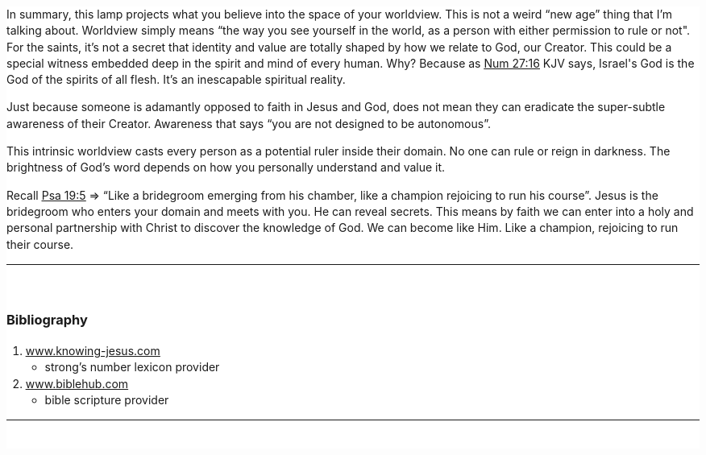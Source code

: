 In summary, this lamp projects what you believe into the space of your worldview. This is not a weird “new age” thing that I’m talking about. Worldview simply means “the way you see yourself in the world, as a person with either permission to rule or not". For the saints, it’s not a secret that identity and value are totally shaped by how we relate to God, our Creator. This could be a special witness embedded deep in the spirit and mind of every human. Why? Because as <a target="_blank" href="https://biblehub.com/numbers/27-16.htm"><u>Num 27:16</u></a> KJV says, Israel's God is the God of the spirits of all flesh. It’s an inescapable spiritual reality. 

Just because someone is adamantly opposed to faith in Jesus and God, does not mean they can eradicate the super-subtle awareness of their Creator. Awareness that says “you are not designed to be autonomous”. 

This intrinsic worldview casts every person as a potential ruler inside their domain. No one can rule or reign in darkness. The brightness of God’s word depends on how you personally understand and value it. 

Recall <a target="_blank" href="https://biblehub.com/psalms/19-5.htm"><u>Psa 19:5</u></a> => “Like a bridegroom emerging from his chamber, like a champion rejoicing to run his course”. Jesus is the bridegroom who enters your domain and meets with you. He can reveal secrets. This means by faith we can enter into a holy and personal partnership with Christ to discover the knowledge of God. We can become like Him. Like a champion, rejoicing to run their course.

<hr/>
<br/>

### **Bibliography**

1. <a target="_blank" href="https://bible.knowing-jesus.com"><u>www.knowing-jesus.com</u></a>
    * strong’s number lexicon provider
2. <a target="_blank" href="https://biblehub.com/"><u>www.biblehub.com</u></a>
    * bible scripture provider

<hr/>
<br/>

